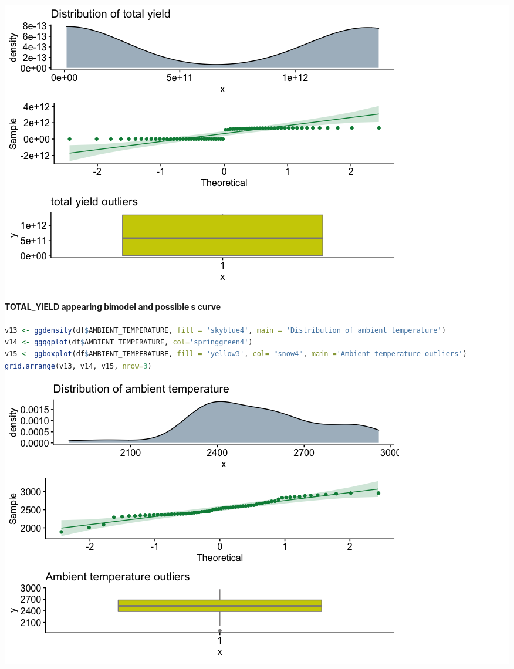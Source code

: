 ![](Figs/unnamed-chunk-13-1.png)

#### TOTAL_YIELD appearing bimodel and possible s curve


```r
v13 <- ggdensity(df$AMBIENT_TEMPERATURE, fill = 'skyblue4', main = 'Distribution of ambient temperature')
v14 <- ggqqplot(df$AMBIENT_TEMPERATURE, col='springgreen4')
v15 <- ggboxplot(df$AMBIENT_TEMPERATURE, fill = 'yellow3', col= "snow4", main ='Ambient temperature outliers')
grid.arrange(v13, v14, v15, nrow=3)
```

![](Figs/unnamed-chunk-14-1.png)
